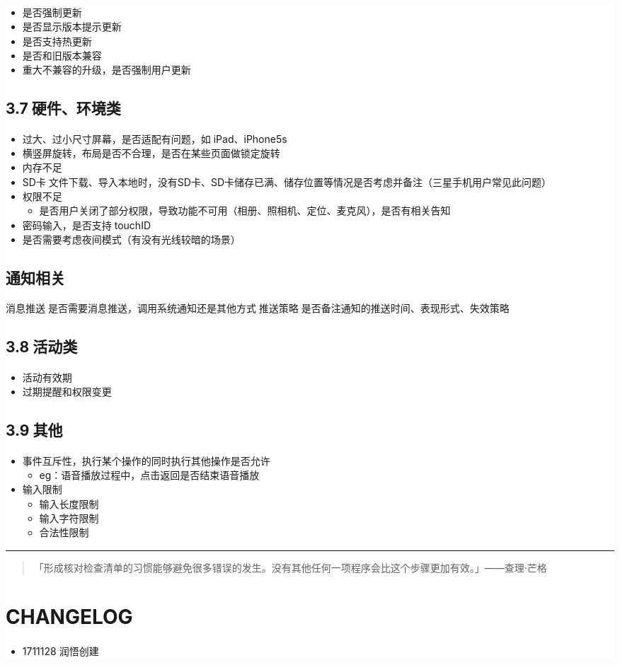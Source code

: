 * 是否强制更新
* 是否显示版本提示更新
* 是否支持热更新
* 是否和旧版本兼容
* 重大不兼容的升级，是否强制用户更新

## 3.7 硬件、环境类

* 过大、过小尺寸屏幕，是否适配有问题，如 iPad、iPhone5s
* 横竖屏旋转，布局是否不合理，是否在某些页面做锁定旋转
* 内存不足
* SD卡 文件下载、导入本地时，没有SD卡、SD卡储存已满、储存位置等情况是否考虑并备注（三星手机用户常见此问题）
* 权限不足
	- 是否用户关闭了部分权限，导致功能不可用（相册、照相机、定位、麦克风），是否有相关告知
* 密码输入，是否支持 touchID
* 是否需要考虑夜间模式（有没有光线较暗的场景）

## 通知相关

消息推送 是否需要消息推送，调用系统通知还是其他方式
推送策略 是否备注通知的推送时间、表现形式、失效策略

## 3.8 活动类

* 活动有效期
* 过期提醒和权限变更

## 3.9 其他

* 事件互斥性，执行某个操作的同时执行其他操作是否允许
	- eg：语音播放过程中，点击返回是否结束语音播放
* 输入限制
	* 输入长度限制
	* 输入字符限制
	* 合法性限制

---

> 「形成核对检查清单的习惯能够避免很多错误的发生。没有其他任何一项程序会比这个步骤更加有效。」——查理·芒格

# CHANGELOG 

- 1711128 润悟创建

